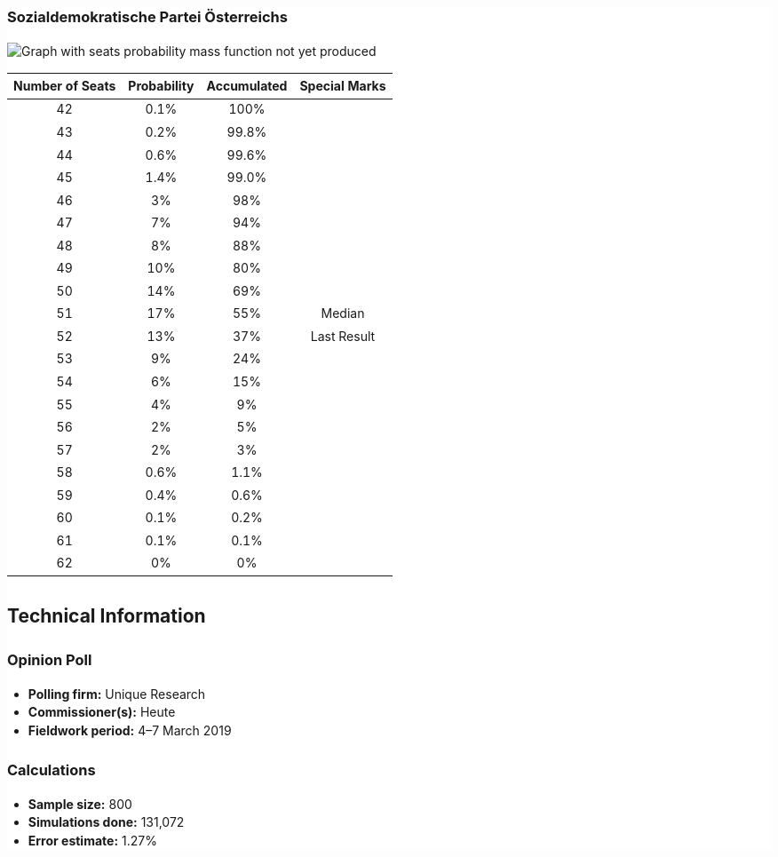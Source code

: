 ### Sozialdemokratische Partei Österreichs

![Graph with seats probability mass function not yet produced](2019-03-07-UniqueResearch-coalitions-seats-pmf-spö.png "Seats Probability Mass Function")

| Number of Seats | Probability | Accumulated | Special Marks |
|:---------------:|:-----------:|:-----------:|:-------------:|
| 42 | 0.1% | 100% |  |
| 43 | 0.2% | 99.8% |  |
| 44 | 0.6% | 99.6% |  |
| 45 | 1.4% | 99.0% |  |
| 46 | 3% | 98% |  |
| 47 | 7% | 94% |  |
| 48 | 8% | 88% |  |
| 49 | 10% | 80% |  |
| 50 | 14% | 69% |  |
| 51 | 17% | 55% | Median |
| 52 | 13% | 37% | Last Result |
| 53 | 9% | 24% |  |
| 54 | 6% | 15% |  |
| 55 | 4% | 9% |  |
| 56 | 2% | 5% |  |
| 57 | 2% | 3% |  |
| 58 | 0.6% | 1.1% |  |
| 59 | 0.4% | 0.6% |  |
| 60 | 0.1% | 0.2% |  |
| 61 | 0.1% | 0.1% |  |
| 62 | 0% | 0% |  |


## Technical Information

### Opinion Poll

+ **Polling firm:** Unique Research
+ **Commissioner(s):** Heute
+ **Fieldwork period:** 4–7 March 2019

### Calculations

+ **Sample size:** 800
+ **Simulations done:** 131,072
+ **Error estimate:** 1.27%

